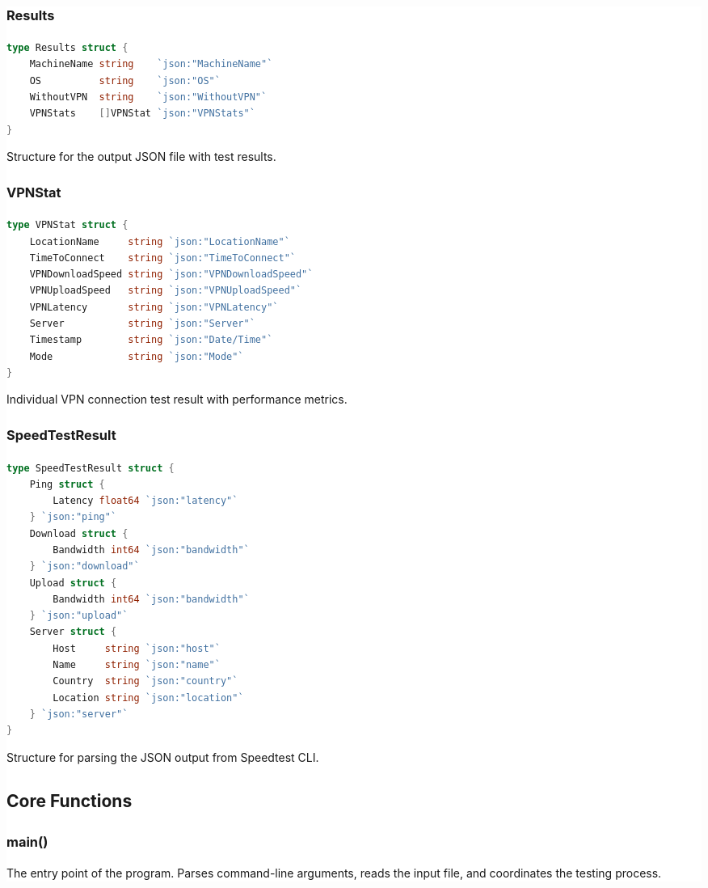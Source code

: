 ### Results
```go
type Results struct {
    MachineName string    `json:"MachineName"`
    OS          string    `json:"OS"`
    WithoutVPN  string    `json:"WithoutVPN"`
    VPNStats    []VPNStat `json:"VPNStats"`
}
```
Structure for the output JSON file with test results.

### VPNStat
```go
type VPNStat struct {
    LocationName     string `json:"LocationName"`
    TimeToConnect    string `json:"TimeToConnect"`
    VPNDownloadSpeed string `json:"VPNDownloadSpeed"`
    VPNUploadSpeed   string `json:"VPNUploadSpeed"`
    VPNLatency       string `json:"VPNLatency"`
    Server           string `json:"Server"`
    Timestamp        string `json:"Date/Time"`
    Mode             string `json:"Mode"`
}
```
Individual VPN connection test result with performance metrics.

### SpeedTestResult
```go
type SpeedTestResult struct {
    Ping struct {
        Latency float64 `json:"latency"`
    } `json:"ping"`
    Download struct {
        Bandwidth int64 `json:"bandwidth"`
    } `json:"download"`
    Upload struct {
        Bandwidth int64 `json:"bandwidth"`
    } `json:"upload"`
    Server struct {
        Host     string `json:"host"`
        Name     string `json:"name"`
        Country  string `json:"country"`
        Location string `json:"location"`
    } `json:"server"`
}
```
Structure for parsing the JSON output from Speedtest CLI.

## Core Functions

### main()
The entry point of the program. Parses command-line arguments, reads the input file, and coordinates the testing process.

